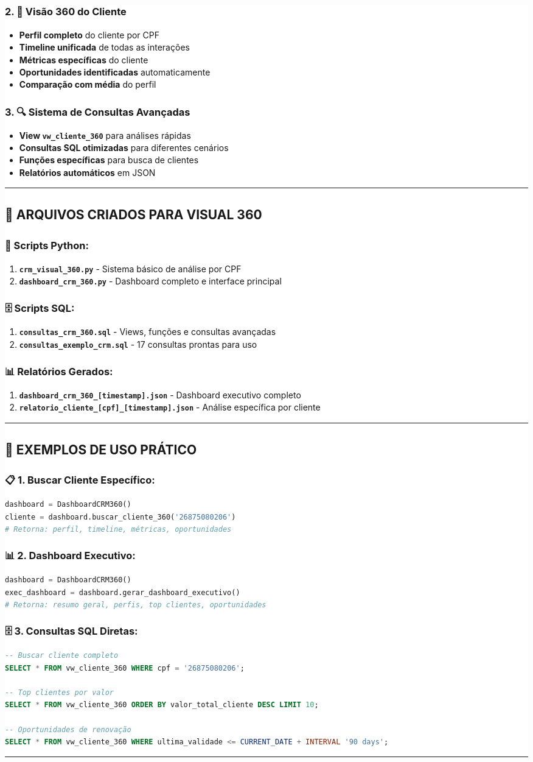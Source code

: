 ### **2. 👤 Visão 360 do Cliente**
- **Perfil completo** do cliente por CPF
- **Timeline unificada** de todas as interações
- **Métricas específicas** do cliente
- **Oportunidades identificadas** automaticamente
- **Comparação com média** do perfil

### **3. 🔍 Sistema de Consultas Avançadas**
- **View `vw_cliente_360`** para análises rápidas
- **Consultas SQL otimizadas** para diferentes cenários
- **Funções específicas** para busca de clientes
- **Relatórios automáticos** em JSON

---

## 📁 **ARQUIVOS CRIADOS PARA VISUAL 360**

### **🐍 Scripts Python:**
1. **`crm_visual_360.py`** - Sistema básico de análise por CPF
2. **`dashboard_crm_360.py`** - Dashboard completo e interface principal

### **🗄️ Scripts SQL:**
1. **`consultas_crm_360.sql`** - Views, funções e consultas avançadas
2. **`consultas_exemplo_crm.sql`** - 17 consultas prontas para uso

### **📊 Relatórios Gerados:**
1. **`dashboard_crm_360_[timestamp].json`** - Dashboard executivo completo
2. **`relatorio_cliente_[cpf]_[timestamp].json`** - Análise específica por cliente

---

## 🎯 **EXEMPLOS DE USO PRÁTICO**

### **📋 1. Buscar Cliente Específico:**
```python
dashboard = DashboardCRM360()
cliente = dashboard.buscar_cliente_360('26875080206')
# Retorna: perfil, timeline, métricas, oportunidades
```

### **📊 2. Dashboard Executivo:**
```python
dashboard = DashboardCRM360()
exec_dashboard = dashboard.gerar_dashboard_executivo()
# Retorna: resumo geral, perfis, top clientes, oportunidades
```

### **🗄️ 3. Consultas SQL Diretas:**
```sql
-- Buscar cliente completo
SELECT * FROM vw_cliente_360 WHERE cpf = '26875080206';

-- Top clientes por valor
SELECT * FROM vw_cliente_360 ORDER BY valor_total_cliente DESC LIMIT 10;

-- Oportunidades de renovação
SELECT * FROM vw_cliente_360 WHERE ultima_validade <= CURRENT_DATE + INTERVAL '90 days';
```

---